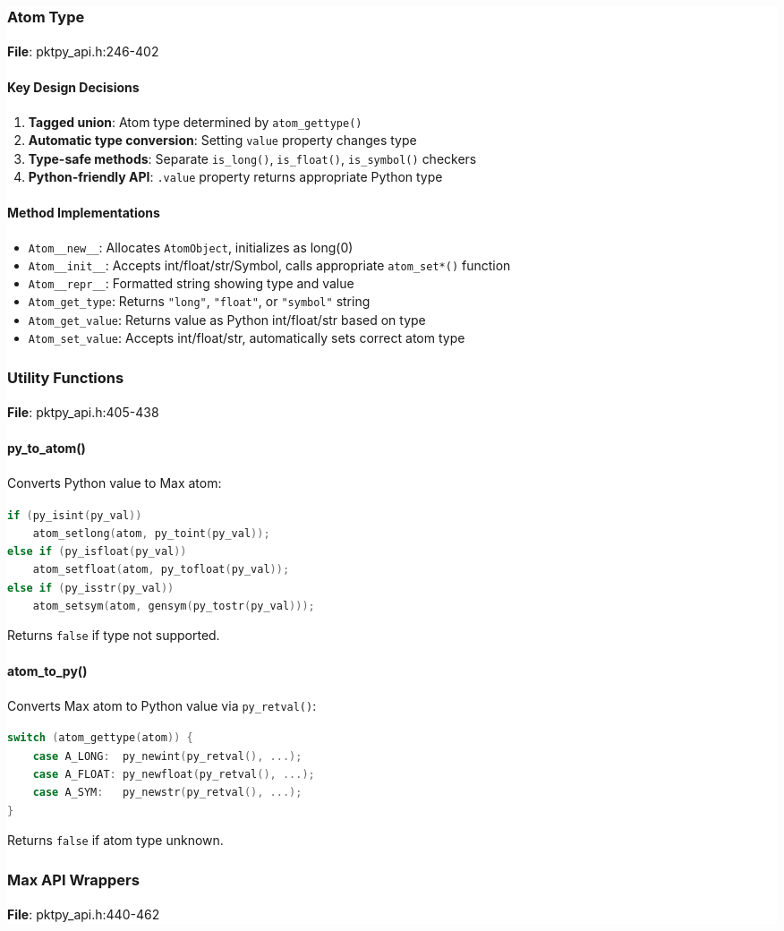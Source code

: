 ### Atom Type

**File**: pktpy_api.h:246-402

#### Key Design Decisions

1. **Tagged union**: Atom type determined by `atom_gettype()`
2. **Automatic type conversion**: Setting `value` property changes type
3. **Type-safe methods**: Separate `is_long()`, `is_float()`, `is_symbol()` checkers
4. **Python-friendly API**: `.value` property returns appropriate Python type

#### Method Implementations

- `Atom__new__`: Allocates `AtomObject`, initializes as long(0)
- `Atom__init__`: Accepts int/float/str/Symbol, calls appropriate `atom_set*()` function
- `Atom__repr__`: Formatted string showing type and value
- `Atom_get_type`: Returns `"long"`, `"float"`, or `"symbol"` string
- `Atom_get_value`: Returns value as Python int/float/str based on type
- `Atom_set_value`: Accepts int/float/str, automatically sets correct atom type

### Utility Functions

**File**: pktpy_api.h:405-438

#### py_to_atom()

Converts Python value to Max atom:

```c
if (py_isint(py_val))
    atom_setlong(atom, py_toint(py_val));
else if (py_isfloat(py_val))
    atom_setfloat(atom, py_tofloat(py_val));
else if (py_isstr(py_val))
    atom_setsym(atom, gensym(py_tostr(py_val)));
```

Returns `false` if type not supported.

#### atom_to_py()

Converts Max atom to Python value via `py_retval()`:

```c
switch (atom_gettype(atom)) {
    case A_LONG:  py_newint(py_retval(), ...);
    case A_FLOAT: py_newfloat(py_retval(), ...);
    case A_SYM:   py_newstr(py_retval(), ...);
}
```

Returns `false` if atom type unknown.

### Max API Wrappers

**File**: pktpy_api.h:440-462
